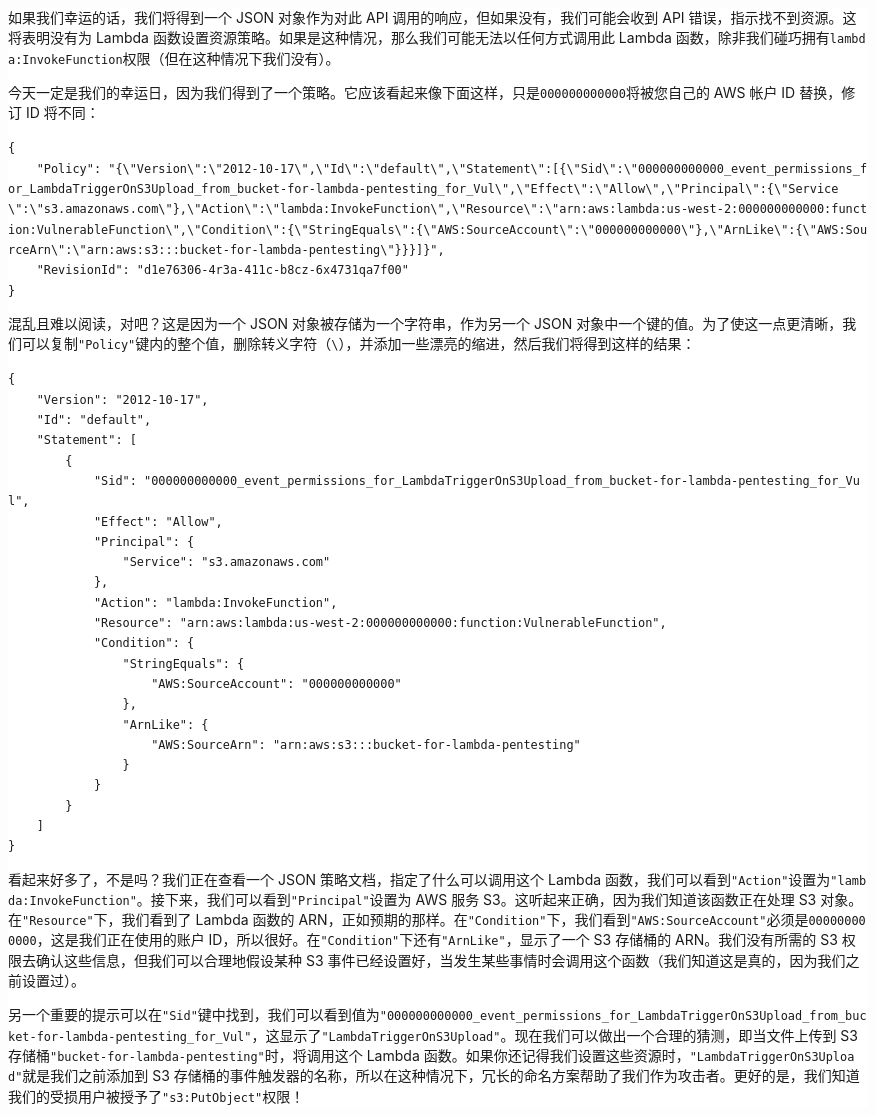 如果我们幸运的话，我们将得到一个 JSON 对象作为对此 API 调用的响应，但如果没有，我们可能会收到 API 错误，指示找不到资源。这将表明没有为 Lambda 函数设置资源策略。如果是这种情况，那么我们可能无法以任何方式调用此 Lambda 函数，除非我们碰巧拥有`lambda:InvokeFunction`权限（但在这种情况下我们没有）。

今天一定是我们的幸运日，因为我们得到了一个策略。它应该看起来像下面这样，只是`000000000000`将被您自己的 AWS 帐户 ID 替换，修订 ID 将不同：

```
{
    "Policy": "{\"Version\":\"2012-10-17\",\"Id\":\"default\",\"Statement\":[{\"Sid\":\"000000000000_event_permissions_for_LambdaTriggerOnS3Upload_from_bucket-for-lambda-pentesting_for_Vul\",\"Effect\":\"Allow\",\"Principal\":{\"Service\":\"s3.amazonaws.com\"},\"Action\":\"lambda:InvokeFunction\",\"Resource\":\"arn:aws:lambda:us-west-2:000000000000:function:VulnerableFunction\",\"Condition\":{\"StringEquals\":{\"AWS:SourceAccount\":\"000000000000\"},\"ArnLike\":{\"AWS:SourceArn\":\"arn:aws:s3:::bucket-for-lambda-pentesting\"}}}]}",
    "RevisionId": "d1e76306-4r3a-411c-b8cz-6x4731qa7f00"
}
```

混乱且难以阅读，对吧？这是因为一个 JSON 对象被存储为一个字符串，作为另一个 JSON 对象中一个键的值。为了使这一点更清晰，我们可以复制`"Policy"`键内的整个值，删除转义字符（`\`），并添加一些漂亮的缩进，然后我们将得到这样的结果：

```
{
    "Version": "2012-10-17",
    "Id": "default",
    "Statement": [
        {
            "Sid": "000000000000_event_permissions_for_LambdaTriggerOnS3Upload_from_bucket-for-lambda-pentesting_for_Vul",
            "Effect": "Allow",
            "Principal": {
                "Service": "s3.amazonaws.com"
            },
            "Action": "lambda:InvokeFunction",
            "Resource": "arn:aws:lambda:us-west-2:000000000000:function:VulnerableFunction",
            "Condition": {
                "StringEquals": {
                    "AWS:SourceAccount": "000000000000"
                },
                "ArnLike": {
                    "AWS:SourceArn": "arn:aws:s3:::bucket-for-lambda-pentesting"
                }
            }
        }
    ]
}
```

看起来好多了，不是吗？我们正在查看一个 JSON 策略文档，指定了什么可以调用这个 Lambda 函数，我们可以看到`"Action"`设置为`"lambda:InvokeFunction"`。接下来，我们可以看到`"Principal"`设置为 AWS 服务 S3。这听起来正确，因为我们知道该函数正在处理 S3 对象。在`"Resource"`下，我们看到了 Lambda 函数的 ARN，正如预期的那样。在`"Condition"`下，我们看到`"AWS:SourceAccount"`必须是`000000000000`，这是我们正在使用的账户 ID，所以很好。在`"Condition"`下还有`"ArnLike"`，显示了一个 S3 存储桶的 ARN。我们没有所需的 S3 权限去确认这些信息，但我们可以合理地假设某种 S3 事件已经设置好，当发生某些事情时会调用这个函数（我们知道这是真的，因为我们之前设置过）。

另一个重要的提示可以在`"Sid"`键中找到，我们可以看到值为`"000000000000_event_permissions_for_LambdaTriggerOnS3Upload_from_bucket-for-lambda-pentesting_for_Vul"`，这显示了`"LambdaTriggerOnS3Upload"`。现在我们可以做出一个合理的猜测，即当文件上传到 S3 存储桶`"bucket-for-lambda-pentesting"`时，将调用这个 Lambda 函数。如果你还记得我们设置这些资源时，`"LambdaTriggerOnS3Upload"`就是我们之前添加到 S3 存储桶的事件触发器的名称，所以在这种情况下，冗长的命名方案帮助了我们作为攻击者。更好的是，我们知道我们的受损用户被授予了`"s3:PutObject"`权限！
